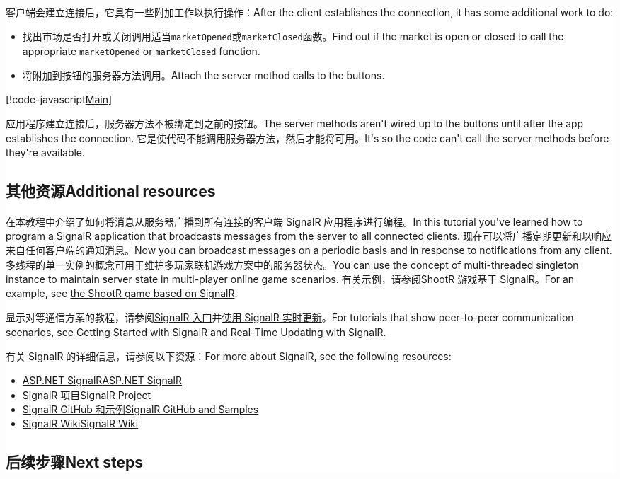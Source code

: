 <span data-ttu-id="5fdc7-381">客户端会建立连接后，它具有一些附加工作以执行操作：</span><span class="sxs-lookup"><span data-stu-id="5fdc7-381">After the client establishes the connection, it has some additional work to do:</span></span>

* <span data-ttu-id="5fdc7-382">找出市场是否打开或关闭调用适当`marketOpened`或`marketClosed`函数。</span><span class="sxs-lookup"><span data-stu-id="5fdc7-382">Find out if the market is open or closed to call the appropriate `marketOpened` or `marketClosed` function.</span></span>

* <span data-ttu-id="5fdc7-383">将附加到按钮的服务器方法调用。</span><span class="sxs-lookup"><span data-stu-id="5fdc7-383">Attach the server method calls to the buttons.</span></span>

[!code-javascript[Main](tutorial-server-broadcast-with-signalr/samples/sample29.js)]

<span data-ttu-id="5fdc7-384">应用程序建立连接后，服务器方法不被绑定到之前的按钮。</span><span class="sxs-lookup"><span data-stu-id="5fdc7-384">The server methods aren't wired up to the buttons until after the app establishes the connection.</span></span> <span data-ttu-id="5fdc7-385">它是使代码不能调用服务器方法，然后才能将可用。</span><span class="sxs-lookup"><span data-stu-id="5fdc7-385">It's so the code can't call the server methods before they're available.</span></span>

## <a name="additional-resources"></a><span data-ttu-id="5fdc7-386">其他资源</span><span class="sxs-lookup"><span data-stu-id="5fdc7-386">Additional resources</span></span>

<span data-ttu-id="5fdc7-387">在本教程中介绍了如何将消息从服务器广播到所有连接的客户端 SignalR 应用程序进行编程。</span><span class="sxs-lookup"><span data-stu-id="5fdc7-387">In this tutorial you've learned how to program a SignalR application that broadcasts messages from the server to all connected clients.</span></span> <span data-ttu-id="5fdc7-388">现在可以将广播定期更新和以响应来自任何客户端的通知消息。</span><span class="sxs-lookup"><span data-stu-id="5fdc7-388">Now you can broadcast messages on a periodic basis and in response to notifications from any client.</span></span> <span data-ttu-id="5fdc7-389">多线程的单一实例的概念可用于维护多玩家联机游戏方案中的服务器状态。</span><span class="sxs-lookup"><span data-stu-id="5fdc7-389">You can use the concept of multi-threaded singleton instance to maintain server state in multi-player online game scenarios.</span></span> <span data-ttu-id="5fdc7-390">有关示例，请参阅[ShootR 游戏基于 SignalR](https://github.com/NTaylorMullen/ShootR)。</span><span class="sxs-lookup"><span data-stu-id="5fdc7-390">For an example, see [the ShootR game based on SignalR](https://github.com/NTaylorMullen/ShootR).</span></span>

<span data-ttu-id="5fdc7-391">显示对等通信方案的教程，请参阅[SignalR 入门](introduction-to-signalr.md)并[使用 SignalR 实时更新](tutorial-high-frequency-realtime-with-signalr.md)。</span><span class="sxs-lookup"><span data-stu-id="5fdc7-391">For tutorials that show peer-to-peer communication scenarios, see [Getting Started with SignalR](introduction-to-signalr.md) and [Real-Time Updating with SignalR](tutorial-high-frequency-realtime-with-signalr.md).</span></span>

<span data-ttu-id="5fdc7-392">有关 SignalR 的详细信息，请参阅以下资源：</span><span class="sxs-lookup"><span data-stu-id="5fdc7-392">For more about SignalR, see the following resources:</span></span>

* [<span data-ttu-id="5fdc7-393">ASP.NET SignalR</span><span class="sxs-lookup"><span data-stu-id="5fdc7-393">ASP.NET SignalR</span></span>](../../index.md)
* [<span data-ttu-id="5fdc7-394">SignalR 项目</span><span class="sxs-lookup"><span data-stu-id="5fdc7-394">SignalR Project</span></span>](http://signalr.net/)
* [<span data-ttu-id="5fdc7-395">SignalR GitHub 和示例</span><span class="sxs-lookup"><span data-stu-id="5fdc7-395">SignalR GitHub and Samples</span></span>](https://github.com/SignalR/SignalR)
* [<span data-ttu-id="5fdc7-396">SignalR Wiki</span><span class="sxs-lookup"><span data-stu-id="5fdc7-396">SignalR Wiki</span></span>](https://github.com/SignalR/SignalR/wiki)

## <a name="next-steps"></a><span data-ttu-id="5fdc7-397">后续步骤</span><span class="sxs-lookup"><span data-stu-id="5fdc7-397">Next steps</span></span>
